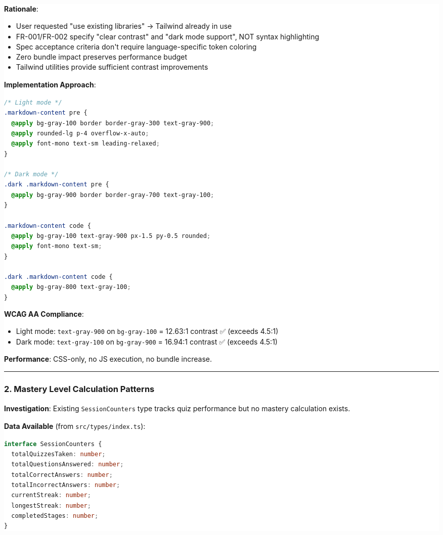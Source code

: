 **Rationale**:

- User requested "use existing libraries" → Tailwind already in use
- FR-001/FR-002 specify "clear contrast" and "dark mode support", NOT syntax highlighting
- Spec acceptance criteria don't require language-specific token coloring
- Zero bundle impact preserves performance budget
- Tailwind utilities provide sufficient contrast improvements

**Implementation Approach**:

```css
/* Light mode */
.markdown-content pre {
  @apply bg-gray-100 border border-gray-300 text-gray-900;
  @apply rounded-lg p-4 overflow-x-auto;
  @apply font-mono text-sm leading-relaxed;
}

/* Dark mode */
.dark .markdown-content pre {
  @apply bg-gray-900 border border-gray-700 text-gray-100;
}

.markdown-content code {
  @apply bg-gray-100 text-gray-900 px-1.5 py-0.5 rounded;
  @apply font-mono text-sm;
}

.dark .markdown-content code {
  @apply bg-gray-800 text-gray-100;
}
```

**WCAG AA Compliance**:

- Light mode: `text-gray-900` on `bg-gray-100` = 12.63:1 contrast ✅ (exceeds 4.5:1)
- Dark mode: `text-gray-100` on `bg-gray-900` = 16.94:1 contrast ✅ (exceeds 4.5:1)

**Performance**: CSS-only, no JS execution, no bundle increase.

---

### 2. Mastery Level Calculation Patterns

**Investigation**: Existing `SessionCounters` type tracks quiz performance but no mastery calculation exists.

**Data Available** (from `src/types/index.ts`):

```typescript
interface SessionCounters {
  totalQuizzesTaken: number;
  totalQuestionsAnswered: number;
  totalCorrectAnswers: number;
  totalIncorrectAnswers: number;
  currentStreak: number;
  longestStreak: number;
  completedStages: number;
}
```
